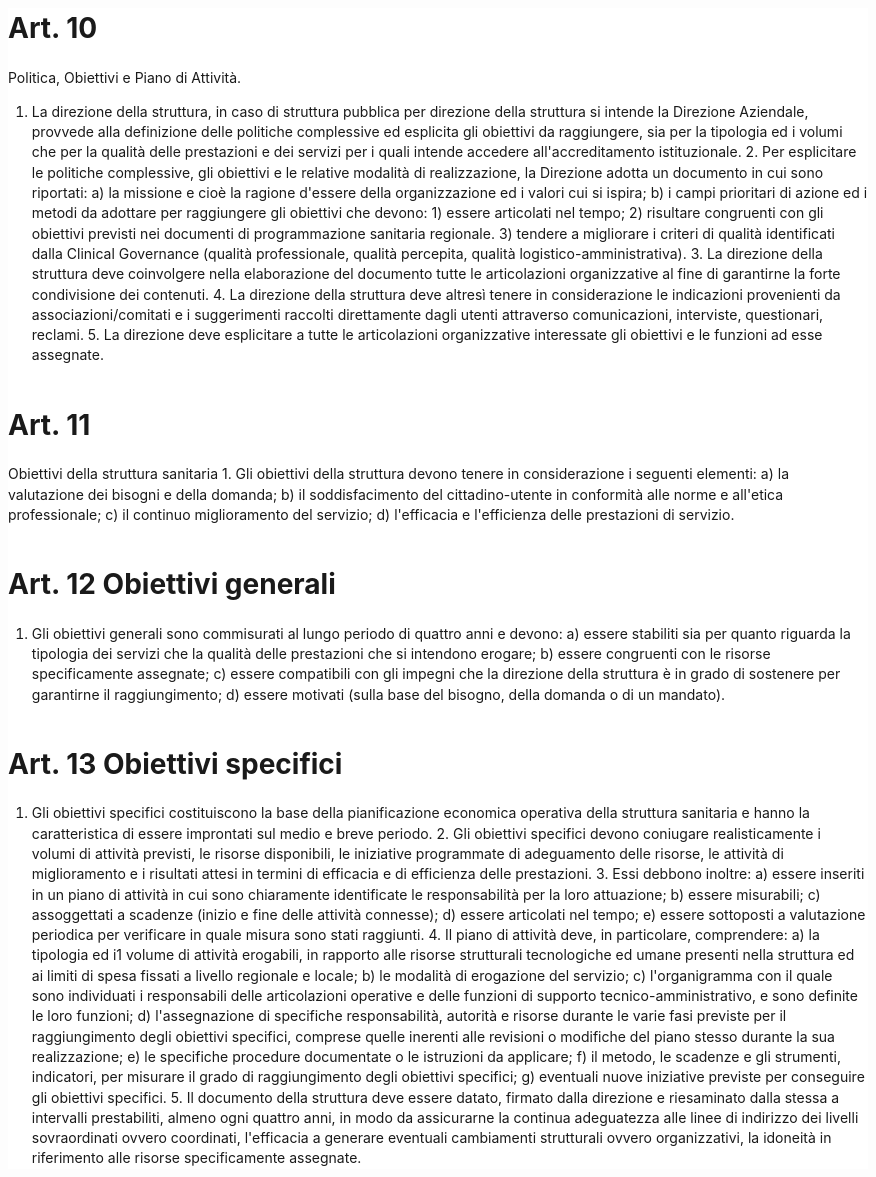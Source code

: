 # Art. 10
Politica, Obiettivi e Piano di Attività.

1. La direzione della struttura, in caso di struttura pubblica per direzione della struttura si intende la Direzione Aziendale, provvede alla definizione delle politiche complessive ed esplicita gli obiettivi da raggiungere, sia per la tipologia ed i volumi che per la qualità delle prestazioni e dei servizi per i quali intende accedere all'accreditamento istituzionale. 2. Per esplicitare le politiche complessive, gli obiettivi e le relative modalità di realizzazione, la Direzione adotta un documento in cui sono riportati: a) la missione e cioè la ragione d'essere della organizzazione ed i valori cui si ispira; b) i campi prioritari di azione ed i metodi da adottare per raggiungere gli obiettivi che devono: 1) essere articolati nel tempo; 2) risultare congruenti con gli obiettivi previsti nei documenti di programmazione sanitaria regionale. 3) tendere a migliorare i criteri di qualità identificati dalla Clinical Governance (qualità professionale, qualità percepita, qualità logistico-amministrativa). 3. La direzione della struttura deve coinvolgere nella elaborazione del documento tutte le articolazioni organizzative al fine di garantirne la forte condivisione dei contenuti. 4. La direzione della struttura deve altresì tenere in considerazione le indicazioni provenienti da associazioni/comitati e i suggerimenti raccolti direttamente dagli utenti attraverso comunicazioni, interviste, questionari, reclami. 5. La direzione deve esplicitare a tutte le articolazioni organizzative interessate gli obiettivi e le funzioni ad esse assegnate.

# Art. 11
Obiettivi della struttura sanitaria 1. Gli obiettivi della struttura devono tenere in considerazione i seguenti elementi: a) la valutazione dei bisogni e della domanda; b) il soddisfacimento del cittadino-utente in conformità alle norme e all'etica professionale; c) il continuo miglioramento del servizio; d) l'efficacia e l'efficienza delle prestazioni di servizio.

# Art. 12 Obiettivi generali
1. Gli obiettivi generali sono commisurati al lungo periodo di quattro anni e devono: a) essere stabiliti sia per quanto riguarda la tipologia dei servizi che la qualità delle prestazioni che si intendono erogare; b) essere congruenti con le risorse specificamente assegnate; c) essere compatibili con gli impegni che la direzione della struttura è in grado di sostenere per garantirne il raggiungimento; d) essere motivati (sulla base del bisogno, della domanda o di un mandato).

# Art. 13 Obiettivi specifici
1. Gli obiettivi specifici costituiscono la base della pianificazione economica operativa della struttura sanitaria e hanno la caratteristica di essere improntati sul medio e breve periodo. 2. Gli obiettivi specifici devono coniugare realisticamente i volumi di attività previsti, le risorse disponibili, le iniziative programmate di adeguamento delle risorse, le attività di miglioramento e i risultati attesi in termini di efficacia e di efficienza delle prestazioni. 3. Essi debbono inoltre: a) essere inseriti in un piano di attività in cui sono chiaramente identificate le responsabilità per la loro attuazione; b) essere misurabili; c) assoggettati a scadenze (inizio e fine delle attività connesse); d) essere articolati nel tempo; e) essere sottoposti a valutazione periodica per verificare in quale misura sono stati raggiunti. 4. Il piano di attività deve, in particolare, comprendere: a) la tipologia ed i1 volume di attività erogabili, in rapporto alle risorse strutturali tecnologiche ed umane presenti nella struttura ed ai limiti di spesa fissati a livello regionale e locale; b) le modalità di erogazione del servizio; c) l'organigramma con il quale sono individuati i responsabili delle articolazioni operative e delle funzioni di supporto tecnico-amministrativo, e sono definite le loro funzioni; d) l'assegnazione di specifiche responsabilità, autorità e risorse durante le varie fasi previste per il raggiungimento degli obiettivi specifici, comprese quelle inerenti alle revisioni o modifiche del piano stesso durante la sua realizzazione; e) le specifiche procedure documentate o le istruzioni da applicare; f) il metodo, le scadenze e gli strumenti, indicatori, per misurare il grado di raggiungimento degli obiettivi specifici; g) eventuali nuove iniziative previste per conseguire gli obiettivi specifici. 5. Il documento della struttura deve essere datato, firmato dalla direzione e riesaminato dalla stessa a intervalli prestabiliti, almeno ogni quattro anni, in modo da assicurarne la continua adeguatezza alle linee di indirizzo dei livelli sovraordinati ovvero coordinati, l'efficacia a generare eventuali cambiamenti strutturali ovvero organizzativi, la idoneità in riferimento alle risorse specificamente assegnate.

